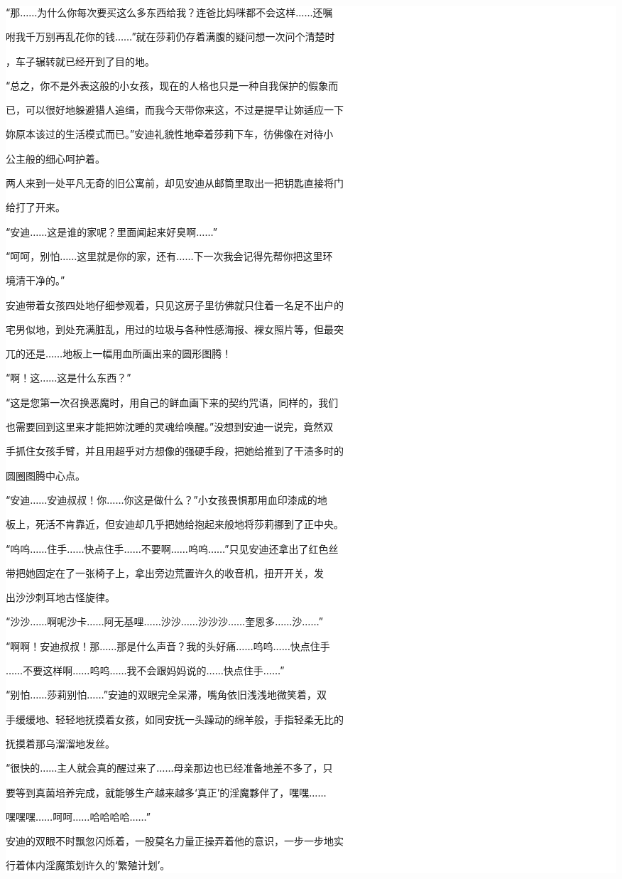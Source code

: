 “那……为什么你每次要买这么多东西给我？连爸比妈咪都不会这样……还嘱

咐我千万别再乱花你的钱……”就在莎莉仍存着满腹的疑问想一次问个清楚时

，车子辗转就已经开到了目的地。

“总之，你不是外表这般的小女孩，现在的人格也只是一种自我保护的假象而

已，可以很好地躲避猎人追缉，而我今天带你来这，不过是提早让妳适应一下

妳原本该过的生活模式而已。”安迪礼貌性地牵着莎莉下车，彷佛像在对待小

公主般的细心呵护着。

两人来到一处平凡无奇的旧公寓前，却见安迪从邮筒里取出一把钥匙直接将门

给打了开来。

“安迪……这是谁的家呢？里面闻起来好臭啊……”

“呵呵，别怕……这里就是你的家，还有……下一次我会记得先帮你把这里环

境清干净的。”

安迪带着女孩四处地仔细参观着，只见这房子里彷佛就只住着一名足不出户的

宅男似地，到处充满脏乱，用过的垃圾与各种性感海报、裸女照片等，但最突

兀的还是……地板上一幅用血所画出来的圆形图腾！

“啊！这……这是什么东西？”

“这是您第一次召换恶魔时，用自己的鲜血画下来的契约咒语，同样的，我们

也需要回到这里来才能把妳沈睡的灵魂给唤醒。”没想到安迪一说完，竟然双

手抓住女孩手臂，并且用超乎对方想像的强硬手段，把她给推到了干渍多时的

圆圈图腾中心点。

“安迪……安迪叔叔！你……你这是做什么？”小女孩畏惧那用血印漆成的地

板上，死活不肯靠近，但安迪却几乎把她给抱起来般地将莎莉挪到了正中央。

“呜呜……住手……快点住手……不要啊……呜呜……”只见安迪还拿出了红色丝

带把她固定在了一张椅子上，拿出旁边荒置许久的收音机，扭开开关，发

出沙沙刺耳地古怪旋律。

“沙沙……啊呢沙卡……阿无基哩……沙沙……沙沙沙……奎恩多……沙……”

“啊啊！安迪叔叔！那……那是什么声音？我的头好痛……呜呜……快点住手

……不要这样啊……呜呜……我不会跟妈妈说的……快点住手……”

“别怕……莎莉别怕……”安迪的双眼完全呆滞，嘴角依旧浅浅地微笑着，双

手缓缓地、轻轻地抚摸着女孩，如同安抚一头躁动的绵羊般，手指轻柔无比的

抚摸着那乌溜溜地发丝。

“很快的……主人就会真的醒过来了……母亲那边也已经准备地差不多了，只

要等到真菌培养完成，就能够生产越来越多‘真正’的淫魔夥伴了，嘿嘿……

嘿嘿嘿……呵呵……哈哈哈哈……”

安迪的双眼不时飘忽闪烁着，一股莫名力量正操弄着他的意识，一步一步地实

行着体内淫魔策划许久的‘繁殖计划’。


